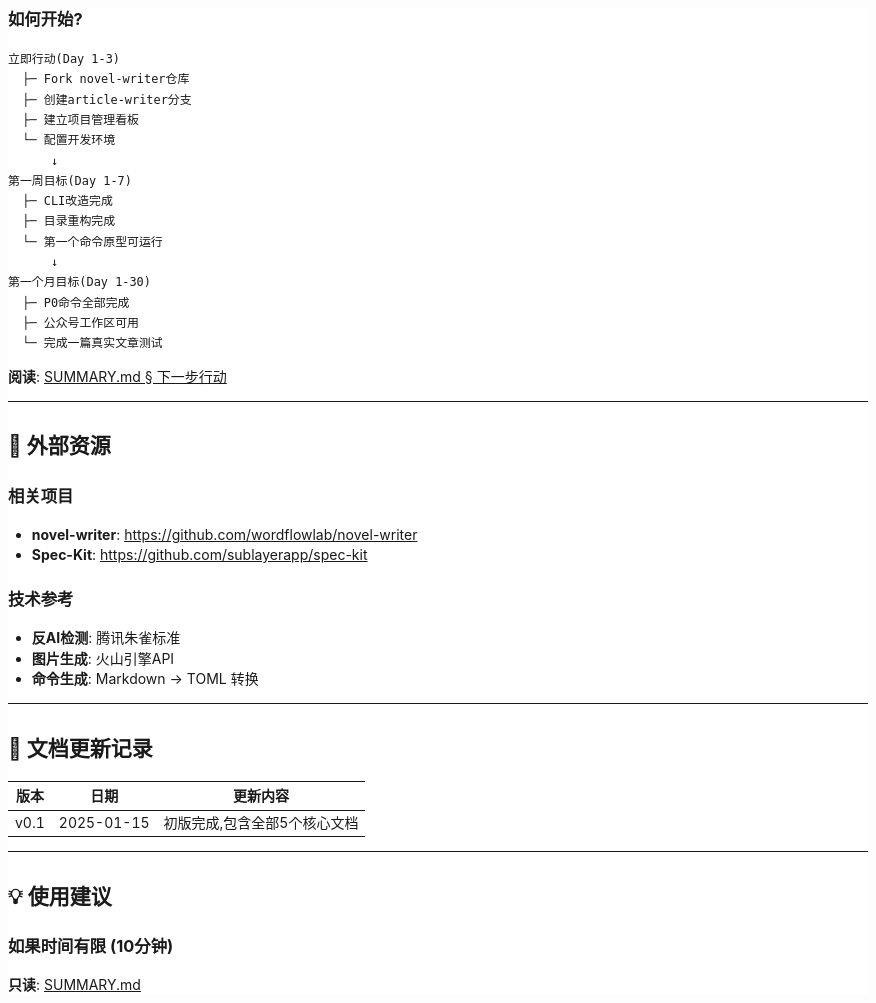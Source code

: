 ### 如何开始?

```
立即行动(Day 1-3)
  ├─ Fork novel-writer仓库
  ├─ 创建article-writer分支
  ├─ 建立项目管理看板
  └─ 配置开发环境
      ↓
第一周目标(Day 1-7)
  ├─ CLI改造完成
  ├─ 目录重构完成
  └─ 第一个命令原型可运行
      ↓
第一个月目标(Day 1-30)
  ├─ P0命令全部完成
  ├─ 公众号工作区可用
  └─ 完成一篇真实文章测试
```

**阅读**: [SUMMARY.md § 下一步行动](./SUMMARY.md)

---

## 🔗 外部资源

### 相关项目
- **novel-writer**: https://github.com/wordflowlab/novel-writer
- **Spec-Kit**: https://github.com/sublayerapp/spec-kit

### 技术参考
- **反AI检测**: 腾讯朱雀标准
- **图片生成**: 火山引擎API
- **命令生成**: Markdown → TOML 转换

---

## 📝 文档更新记录

| 版本 | 日期 | 更新内容 |
|------|------|---------|
| v0.1 | 2025-01-15 | 初版完成,包含全部5个核心文档 |

---

## 💡 使用建议

### 如果时间有限 (10分钟)
**只读**: [SUMMARY.md](./SUMMARY.md)
